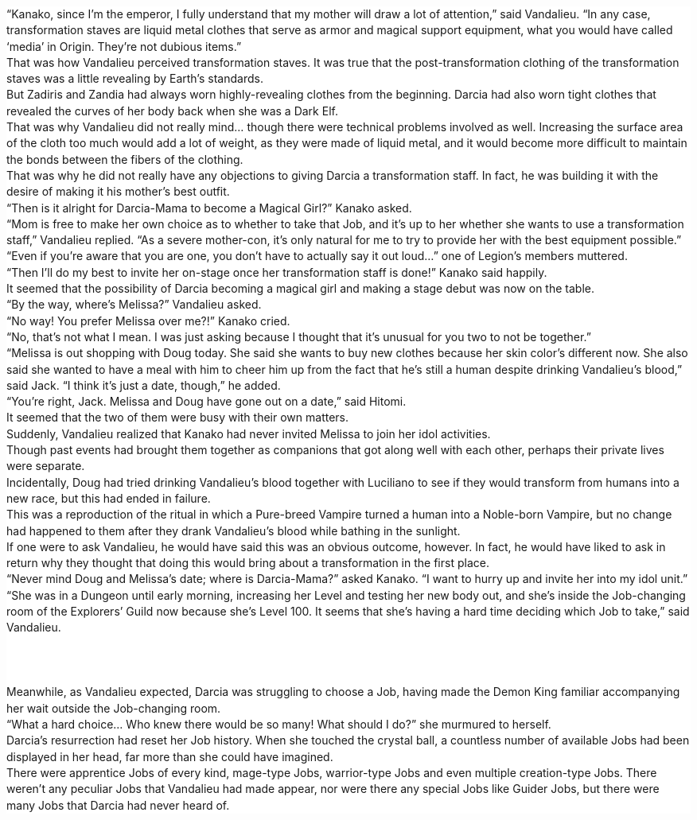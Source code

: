 “Kanako, since I’m the emperor, I fully understand that my mother will draw a lot of attention,” said Vandalieu. “In any case, transformation staves are liquid metal clothes that serve as armor and magical support equipment, what you would have called ‘media’ in Origin. They’re not dubious items.”<br/>
That was how Vandalieu perceived transformation staves. It was true that the post-transformation clothing of the transformation staves was a little revealing by Earth’s standards.<br/>
But Zadiris and Zandia had always worn highly-revealing clothes from the beginning. Darcia had also worn tight clothes that revealed the curves of her body back when she was a Dark Elf.<br/>
That was why Vandalieu did not really mind… though there were technical problems involved as well. Increasing the surface area of the cloth too much would add a lot of weight, as they were made of liquid metal, and it would become more difficult to maintain the bonds between the fibers of the clothing.<br/>
That was why he did not really have any objections to giving Darcia a transformation staff. In fact, he was building it with the desire of making it his mother’s best outfit.<br/>
“Then is it alright for Darcia-Mama to become a Magical Girl?” Kanako asked.<br/>
“Mom is free to make her own choice as to whether to take that Job, and it’s up to her whether she wants to use a transformation staff,” Vandalieu replied. “As a severe mother-con, it’s only natural for me to try to provide her with the best equipment possible.”<br/>
“Even if you’re aware that you are one, you don’t have to actually say it out loud…” one of Legion’s members muttered.<br/>
“Then I’ll do my best to invite her on-stage once her transformation staff is done!” Kanako said happily.<br/>
It seemed that the possibility of Darcia becoming a magical girl and making a stage debut was now on the table.<br/>
“By the way, where’s Melissa?” Vandalieu asked.<br/>
“No way! You prefer Melissa over me?!” Kanako cried.<br/>
“No, that’s not what I mean. I was just asking because I thought that it’s unusual for you two to not be together.”<br/>
“Melissa is out shopping with Doug today. She said she wants to buy new clothes because her skin color’s different now. She also said she wanted to have a meal with him to cheer him up from the fact that he’s still a human despite drinking Vandalieu’s blood,” said Jack. “I think it’s just a date, though,” he added.<br/>
“You’re right, Jack. Melissa and Doug have gone out on a date,” said Hitomi.<br/>
It seemed that the two of them were busy with their own matters.<br/>
Suddenly, Vandalieu realized that Kanako had never invited Melissa to join her idol activities.<br/>
Though past events had brought them together as companions that got along well with each other, perhaps their private lives were separate.<br/>
Incidentally, Doug had tried drinking Vandalieu’s blood together with Luciliano to see if they would transform from humans into a new race, but this had ended in failure.<br/>
This was a reproduction of the ritual in which a Pure-breed Vampire turned a human into a Noble-born Vampire, but no change had happened to them after they drank Vandalieu’s blood while bathing in the sunlight.<br/>
If one were to ask Vandalieu, he would have said this was an obvious outcome, however. In fact, he would have liked to ask in return why they thought that doing this would bring about a transformation in the first place.<br/>
“Never mind Doug and Melissa’s date; where is Darcia-Mama?” asked Kanako. “I want to hurry up and invite her into my idol unit.”<br/>
“She was in a Dungeon until early morning, increasing her Level and testing her new body out, and she’s inside the Job-changing room of the Explorers’ Guild now because she’s Level 100. It seems that she’s having a hard time deciding which Job to take,” said Vandalieu.<br/>
<br/>
 <br/>
<br/>
Meanwhile, as Vandalieu expected, Darcia was struggling to choose a Job, having made the Demon King familiar accompanying her wait outside the Job-changing room.<br/>
“What a hard choice… Who knew there would be so many! What should I do?” she murmured to herself.<br/>
Darcia’s resurrection had reset her Job history. When she touched the crystal ball, a countless number of available Jobs had been displayed in her head, far more than she could have imagined.<br/>
There were apprentice Jobs of every kind, mage-type Jobs, warrior-type Jobs and even multiple creation-type Jobs. There weren’t any peculiar Jobs that Vandalieu had made appear, nor were there any special Jobs like Guider Jobs, but there were many Jobs that Darcia had never heard of.<br/>
